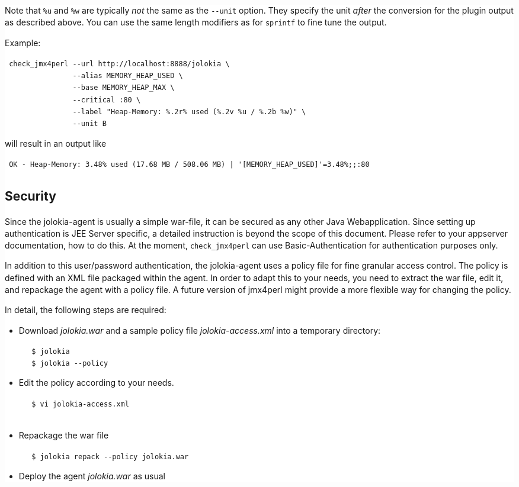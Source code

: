 <p>Note that <code>%u</code> and <code>%w</code> are typically <i>not</i> the same as the <code>--unit</code> option. They specify the unit <i>after</i> the conversion for the plugin output as described above. You can use the same length modifiers as for <code>sprintf</code> to fine tune the output.</p>

<p>Example:</p>

<pre><code> check_jmx4perl --url http://localhost:8888/jolokia \
                --alias MEMORY_HEAP_USED \
                --base MEMORY_HEAP_MAX \ 
                --critical :80 \
                --label &quot;Heap-Memory: %.2r% used (%.2v %u / %.2b %w)&quot; \
                --unit B</code></pre>

<p>will result in an output like</p>

<pre><code> OK - Heap-Memory: 3.48% used (17.68 MB / 508.06 MB) | &#39;[MEMORY_HEAP_USED]&#39;=3.48%;;:80</code></pre>

<h2 id="Security">Security</h2>

<p>Since the jolokia-agent is usually a simple war-file, it can be secured as any other Java Webapplication. Since setting up authentication is JEE Server specific, a detailed instruction is beyond the scope of this document. Please refer to your appserver documentation, how to do this. At the moment, <code>check_jmx4perl</code> can use Basic-Authentication for authentication purposes only.</p>

<p>In addition to this user/password authentication, the jolokia-agent uses a policy file for fine granular access control. The policy is defined with an XML file packaged within the agent. In order to adapt this to your needs, you need to extract the war file, edit it, and repackage the agent with a policy file. A future version of jmx4perl might provide a more flexible way for changing the policy.</p>

<p>In detail, the following steps are required:</p>

<ul>

<li><p>Download <i>jolokia.war</i> and a sample policy file <i>jolokia-access.xml</i> into a temporary directory:</p>

<pre><code>   $ jolokia
   $ jolokia --policy</code></pre>

</li>
<li><p>Edit the policy according to your needs.</p>

<pre><code>   $ vi jolokia-access.xml
   </code></pre>

</li>
<li><p>Repackage the war file</p>

<pre><code>   $ jolokia repack --policy jolokia.war</code></pre>

</li>
<li><p>Deploy the agent <i>jolokia.war</i> as usual</p>

</li>
</ul>
